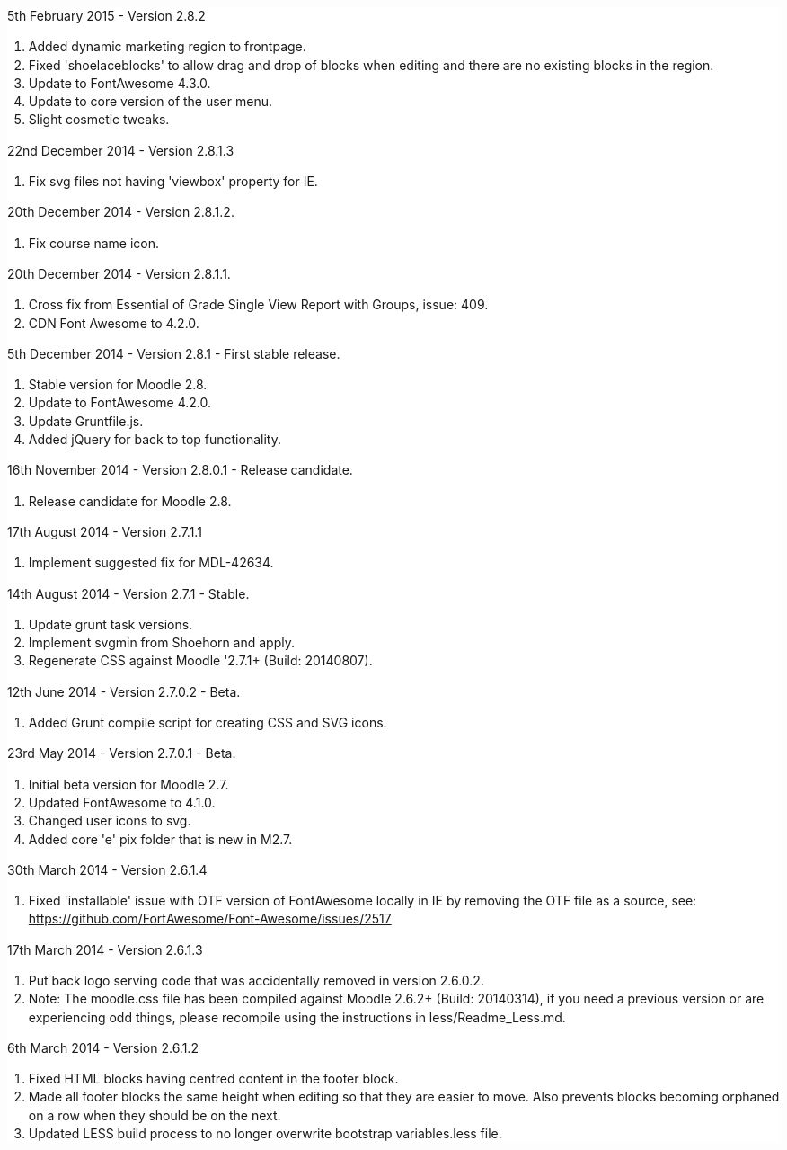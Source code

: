  5th February 2015 - Version 2.8.2
  1. Added dynamic marketing region to frontpage.
  2. Fixed 'shoelaceblocks' to allow drag and drop of blocks when editing and there are no existing blocks in the region.
  3. Update to FontAwesome 4.3.0.
  4. Update to core version of the user menu.
  5. Slight cosmetic tweaks.

22nd December 2014 - Version 2.8.1.3
  1. Fix svg files not having 'viewbox' property for IE.

20th December 2014 - Version 2.8.1.2.
  1. Fix course name icon.

20th December 2014 - Version 2.8.1.1.
  1. Cross fix from Essential of Grade Single View Report with Groups, issue: 409.
  2. CDN Font Awesome to 4.2.0.

 5th December 2014 - Version 2.8.1 - First stable release.
  1. Stable version for Moodle 2.8.
  2. Update to FontAwesome 4.2.0.
  3. Update Gruntfile.js.
  4. Added jQuery for back to top functionality.

16th November 2014 - Version 2.8.0.1 - Release candidate.
  1. Release candidate for Moodle 2.8.

17th August 2014 - Version 2.7.1.1
  1.  Implement suggested fix for MDL-42634.

14th August 2014 - Version 2.7.1 - Stable.
  1.  Update grunt task versions.
  2.  Implement svgmin from Shoehorn and apply.
  3.  Regenerate CSS against Moodle '2.7.1+ (Build: 20140807).

12th June 2014 - Version 2.7.0.2 - Beta.
  1.  Added Grunt compile script for creating CSS and SVG icons.

23rd May 2014 - Version 2.7.0.1 - Beta.
  1.  Initial beta version for Moodle 2.7.
  2.  Updated FontAwesome to 4.1.0.
  3.  Changed user icons to svg.
  4.  Added core 'e' pix folder that is new in M2.7.

30th March 2014 - Version 2.6.1.4
  1.  Fixed 'installable' issue with OTF version of FontAwesome locally in IE by removing the OTF file as a source, see:
      https://github.com/FortAwesome/Font-Awesome/issues/2517

17th March 2014 - Version 2.6.1.3
  1.  Put back logo serving code that was accidentally removed in version 2.6.0.2.
  2.  Note: The moodle.css file has been compiled against Moodle 2.6.2+ (Build: 20140314), if you need a previous version or are
            experiencing odd things, please recompile using the instructions in less/Readme_Less.md.

 6th March 2014 - Version 2.6.1.2
  1.  Fixed HTML blocks having centred content in the footer block.
  2.  Made all footer blocks the same height when editing so that they are easier to move.  Also prevents blocks becoming orphaned
      on a row when they should be on the next.
  3.  Updated LESS build process to no longer overwrite bootstrap variables.less file.
